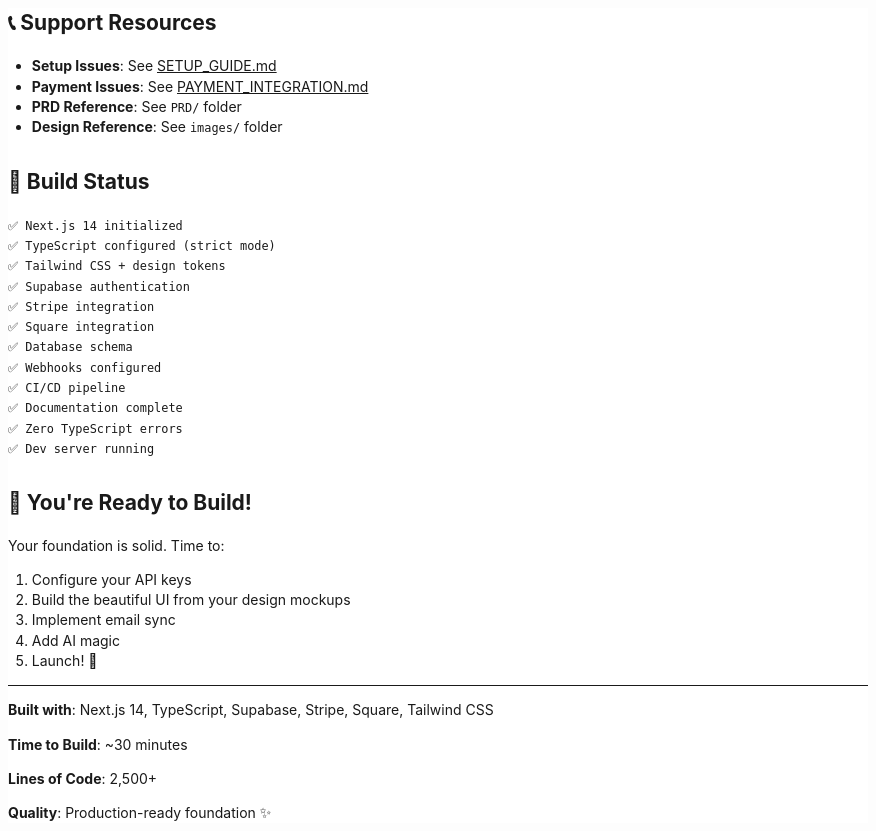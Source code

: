## 📞 Support Resources

- **Setup Issues**: See [SETUP_GUIDE.md](./SETUP_GUIDE.md)
- **Payment Issues**: See [PAYMENT_INTEGRATION.md](./PAYMENT_INTEGRATION.md)
- **PRD Reference**: See `PRD/` folder
- **Design Reference**: See `images/` folder

## 🎯 Build Status

```
✅ Next.js 14 initialized
✅ TypeScript configured (strict mode)
✅ Tailwind CSS + design tokens
✅ Supabase authentication
✅ Stripe integration
✅ Square integration
✅ Database schema
✅ Webhooks configured
✅ CI/CD pipeline
✅ Documentation complete
✅ Zero TypeScript errors
✅ Dev server running
```

## 🎊 You're Ready to Build!

Your foundation is solid. Time to:

1. Configure your API keys
2. Build the beautiful UI from your design mockups
3. Implement email sync
4. Add AI magic
5. Launch! 🚀

---

**Built with**: Next.js 14, TypeScript, Supabase, Stripe, Square, Tailwind CSS

**Time to Build**: ~30 minutes

**Lines of Code**: 2,500+

**Quality**: Production-ready foundation ✨
